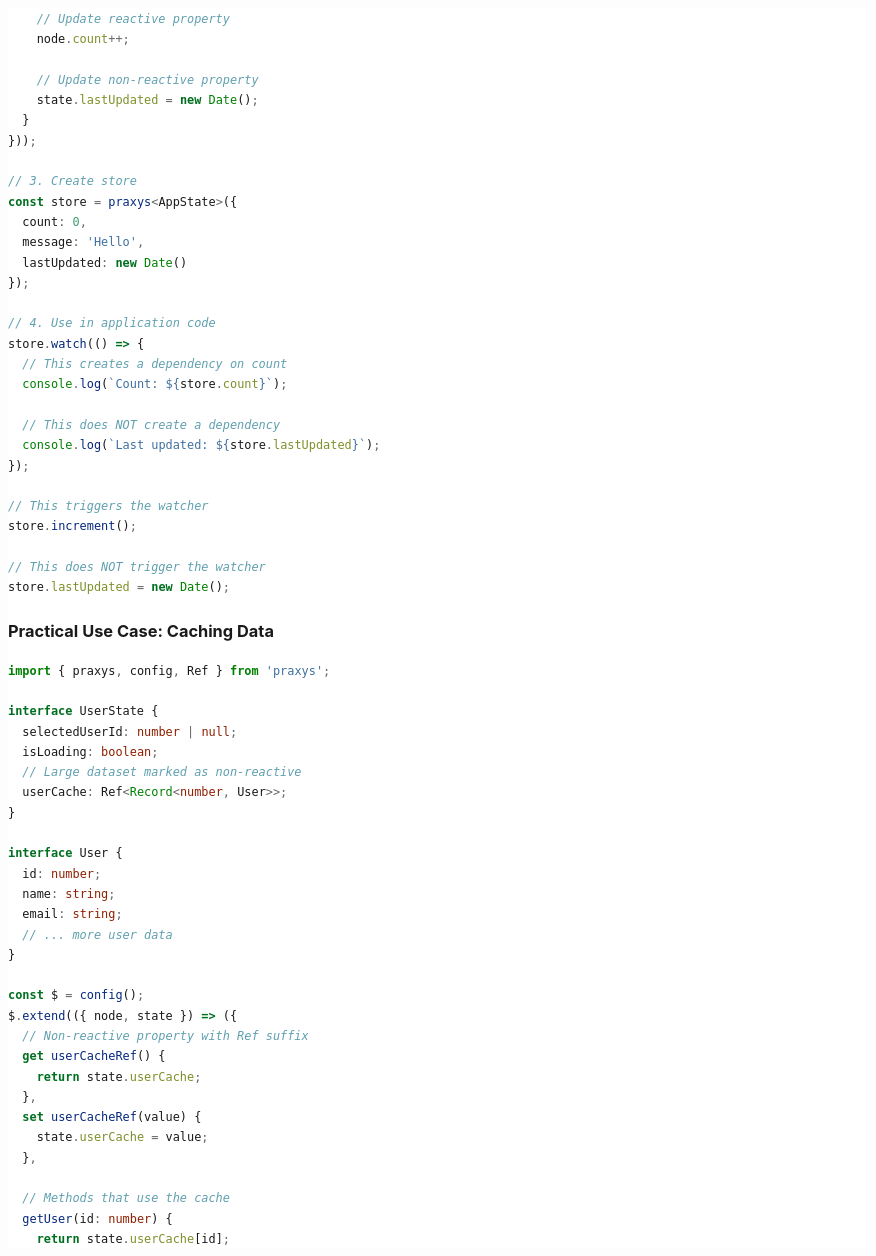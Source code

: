 ```typescript
    // Update reactive property
    node.count++;
    
    // Update non-reactive property
    state.lastUpdated = new Date();
  }
}));

// 3. Create store
const store = praxys<AppState>({
  count: 0,
  message: 'Hello',
  lastUpdated: new Date()
});

// 4. Use in application code
store.watch(() => {
  // This creates a dependency on count
  console.log(`Count: ${store.count}`);
  
  // This does NOT create a dependency
  console.log(`Last updated: ${store.lastUpdated}`);
});

// This triggers the watcher
store.increment();

// This does NOT trigger the watcher
store.lastUpdated = new Date();
```

### Practical Use Case: Caching Data

```typescript
import { praxys, config, Ref } from 'praxys';

interface UserState {
  selectedUserId: number | null;
  isLoading: boolean;
  // Large dataset marked as non-reactive
  userCache: Ref<Record<number, User>>;
}

interface User {
  id: number;
  name: string;
  email: string;
  // ... more user data
}

const $ = config();
$.extend(({ node, state }) => ({
  // Non-reactive property with Ref suffix
  get userCacheRef() {
    return state.userCache;
  },
  set userCacheRef(value) {
    state.userCache = value;
  },
  
  // Methods that use the cache
  getUser(id: number) {
    return state.userCache[id];
```